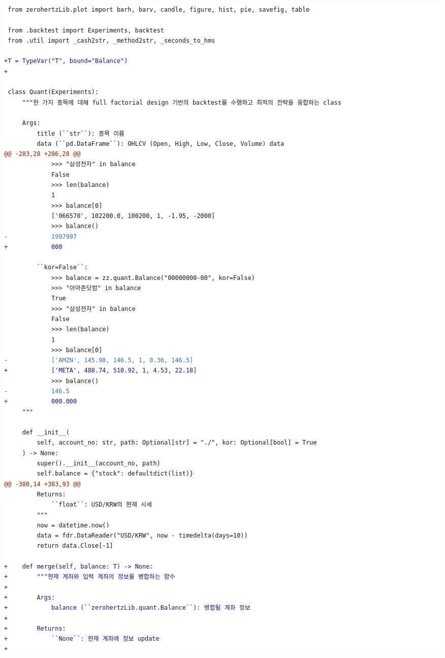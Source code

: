 ```diff
 from zerohertzLib.plot import barh, barv, candle, figure, hist, pie, savefig, table
 
 from .backtest import Experiments, backtest
 from .util import _cash2str, _method2str, _seconds_to_hms
 
+T = TypeVar("T", bound="Balance")
+
 
 class Quant(Experiments):
     """한 가지 종목에 대해 full factorial design 기반의 backtest를 수행하고 최적의 전략을 융합하는 class
 
     Args:
         title (``str``): 종목 이름
         data (``pd.DataFrame``): OHLCV (Open, High, Low, Close, Volume) data
@@ -283,28 +286,28 @@
             >>> "삼성전자" in balance
             False
             >>> len(balance)
             1
             >>> balance[0]
             ['066570', 102200.0, 100200, 1, -1.95, -2000]
             >>> balance()
-            1997997
+            000
 
         ``kor=False``:
             >>> balance = zz.quant.Balance("00000000-00", kor=False)
             >>> "아마존닷컴" in balance
             True
             >>> "삼성전자" in balance
             False
             >>> len(balance)
             1
             >>> balance[0]
-            ['AMZN', 145.98, 146.5, 1, 0.36, 146.5]
+            ['META', 488.74, 510.92, 1, 4.53, 22.18]
             >>> balance()
-            146.5
+            000.000
     """
 
     def __init__(
         self, account_no: str, path: Optional[str] = "./", kor: Optional[bool] = True
     ) -> None:
         super().__init__(account_no, path)
         self.balance = {"stock": defaultdict(list)}
@@ -380,14 +383,93 @@
         Returns:
             ``float``: USD/KRW의 현재 시세
         """
         now = datetime.now()
         data = fdr.DataReader("USD/KRW", now - timedelta(days=10))
         return data.Close[-1]
 
+    def merge(self, balance: T) -> None:
+        """현재 계좌와 입력 계좌의 정보를 병합하는 함수
+
+        Args:
+            balance (``zerohertzLib.quant.Balance``): 병합될 계좌 정보
+
+        Returns:
+            ``None``: 현재 계좌에 정보 update
+
```